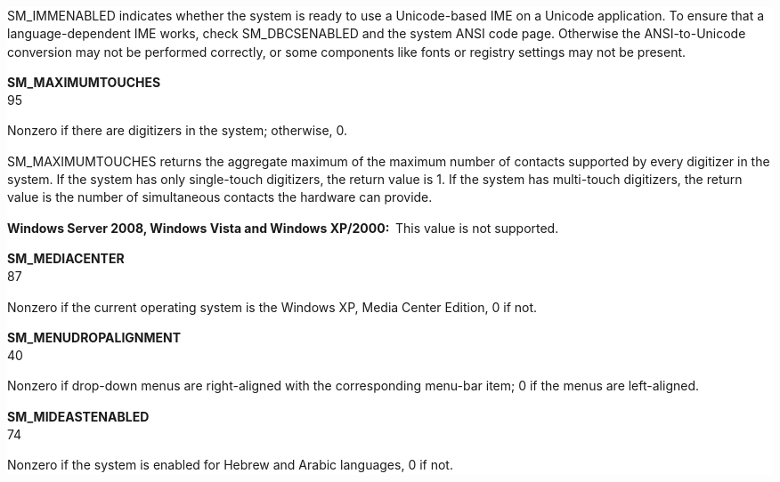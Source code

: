 SM_IMMENABLED indicates whether the system is ready to use a Unicode-based IME on a Unicode application. 
         To ensure that a language-dependent IME works, check SM_DBCSENABLED and the system ANSI code page. 
         Otherwise the ANSI-to-Unicode conversion may not be performed correctly, or some components like fonts 
         or registry settings may not be present.

</td>
</tr>
<tr>
<td width="40%"><a id="SM_MAXIMUMTOUCHES"></a><a id="sm_maximumtouches"></a><dl>
<dt><b>SM_MAXIMUMTOUCHES</b></dt>
<dt>95</dt>
</dl>
</td>
<td width="60%">
Nonzero if there are digitizers in the system; otherwise, 0. 

SM_MAXIMUMTOUCHES returns the aggregate maximum of the maximum number of contacts supported by every digitizer in the system.  If the system has only single-touch digitizers, the return value is 1. If the system has  multi-touch digitizers, the return value is the number of simultaneous contacts the hardware can provide.

<b>Windows Server 2008, Windows Vista and Windows XP/2000:  </b>This value is not supported.

</td>
</tr>
<tr>
<td width="40%"><a id="SM_MEDIACENTER"></a><a id="sm_mediacenter"></a><dl>
<dt><b>SM_MEDIACENTER</b></dt>
<dt>87</dt>
</dl>
</td>
<td width="60%">
Nonzero if the current operating system is the Windows XP, Media Center Edition, 0 if not.

</td>
</tr>
<tr>
<td width="40%"><a id="SM_MENUDROPALIGNMENT"></a><a id="sm_menudropalignment"></a><dl>
<dt><b>SM_MENUDROPALIGNMENT</b></dt>
<dt>40</dt>
</dl>
</td>
<td width="60%">
Nonzero if drop-down menus are right-aligned with the corresponding menu-bar item; 0 if the menus are
       left-aligned.

</td>
</tr>
<tr>
<td width="40%"><a id="SM_MIDEASTENABLED"></a><a id="sm_mideastenabled"></a><dl>
<dt><b>SM_MIDEASTENABLED</b></dt>
<dt>74</dt>
</dl>
</td>
<td width="60%">
Nonzero if the system is enabled for Hebrew and Arabic languages, 0 if not.
